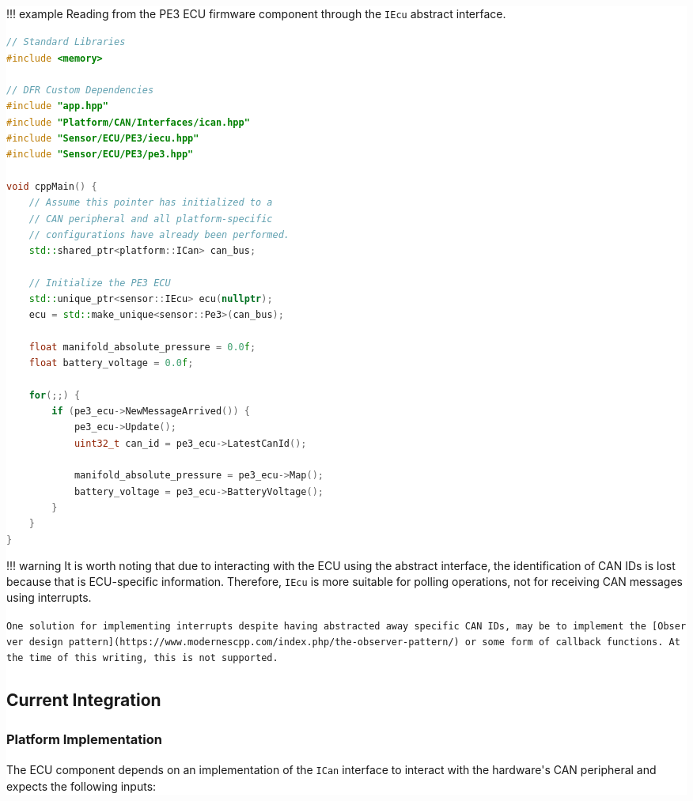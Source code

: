 !!! example
    Reading from the PE3 ECU firmware component through the `IEcu` abstract interface.

```C++
// Standard Libraries
#include <memory>

// DFR Custom Dependencies
#include "app.hpp"
#include "Platform/CAN/Interfaces/ican.hpp"
#include "Sensor/ECU/PE3/iecu.hpp"
#include "Sensor/ECU/PE3/pe3.hpp"

void cppMain() {
    // Assume this pointer has initialized to a
    // CAN peripheral and all platform-specific
    // configurations have already been performed.
    std::shared_ptr<platform::ICan> can_bus;

    // Initialize the PE3 ECU
    std::unique_ptr<sensor::IEcu> ecu(nullptr);
	ecu = std::make_unique<sensor::Pe3>(can_bus);

    float manifold_absolute_pressure = 0.0f;
	float battery_voltage = 0.0f;

    for(;;) {
        if (pe3_ecu->NewMessageArrived()) {
			pe3_ecu->Update();
			uint32_t can_id = pe3_ecu->LatestCanId();

            manifold_absolute_pressure = pe3_ecu->Map();
            battery_voltage = pe3_ecu->BatteryVoltage();
		}
    }
}
```

!!! warning
    It is worth noting that due to interacting with the ECU using the abstract interface, the identification of CAN IDs is lost because that is ECU-specific information. Therefore, `IEcu` is more suitable for polling operations, not for receiving CAN messages using interrupts.

    One solution for implementing interrupts despite having abstracted away specific CAN IDs, may be to implement the [Observer design pattern](https://www.modernescpp.com/index.php/the-observer-pattern/) or some form of callback functions. At the time of this writing, this is not supported.

## Current Integration

### Platform Implementation

The ECU component depends on an implementation of the `ICan` interface to interact with the hardware's CAN peripheral and expects the following inputs:
